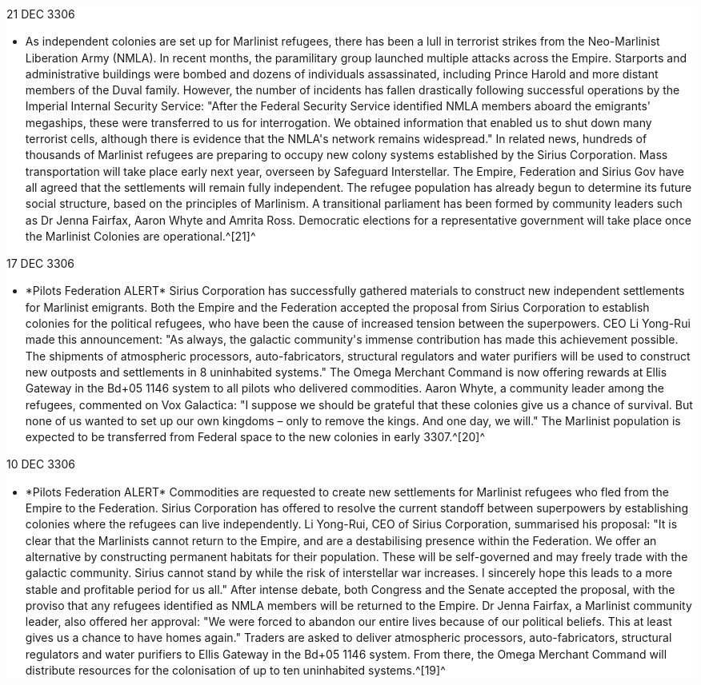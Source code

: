 21 DEC 3306

- As independent colonies are set up for Marlinist refugees, there has been a lull in terrorist strikes from the Neo-Marlinist Liberation Army (NMLA). In recent months, the paramilitary group launched multiple attacks across the Empire. Starports and administrative buildings were bombed and dozens of individuals assassinated, including Prince Harold and more distant members of the Duval family. However, the number of incidents has fallen drastically following successful operations by the Imperial Internal Security Service: "After the Federal Security Service identified NMLA members aboard the emigrants' megaships, these were transferred to us for interrogation. We obtained information that enabled us to shut down many terrorist cells, although there is evidence that the NMLA's network remains widespread." In related news, hundreds of thousands of Marlinist refugees are preparing to occupy new colony systems established by the Sirius Corporation. Mass transportation will take place early next year, overseen by Safeguard Interstellar. The Empire, Federation and Sirius Gov have all agreed that the settlements will remain fully independent. The refugee population has already begun to determine its future social structure, based on the principles of Marlinism. A transitional parliament has been formed by community leaders such as Dr Jenna Fairfax, Aaron Whyte and Amrita Ross. Democratic elections for a representative government will take place once the Marlinist Colonies are operational.^[21]^

17 DEC 3306

- \*Pilots Federation ALERT\*
Sirius Corporation has successfully gathered materials to construct new independent settlements for Marlinist emigrants. Both the Empire and the Federation accepted the proposal from Sirius Corporation to establish colonies for the political refugees, who have been the cause of increased tension between the superpowers. CEO Li Yong-Rui made this announcement: "As always, the galactic community's immense contribution has made this achievement possible. The shipments of atmospheric processors, auto-fabricators, structural regulators and water purifiers will be used to construct new outposts and settlements in 8 uninhabited systems." The Omega Merchant Command is now offering rewards at Ellis Gateway in the Bd+05 1146 system to all pilots who delivered commodities. Aaron Whyte, a community leader among the refugees, commented on Vox Galactica: "I suppose we should be grateful that these colonies give us a chance of survival. But none of us wanted to set up our own kingdoms – only to remove the kings. And one day, we will." The Marlinist population is expected to be transferred from Federal space to the new colonies in early 3307.^[20]^

10 DEC 3306

- \*Pilots Federation ALERT\*
Commodities are requested to create new settlements for Marlinist refugees who fled from the Empire to the Federation.
Sirius Corporation has offered to resolve the current standoff between superpowers by establishing colonies where the refugees can live independently. Li Yong-Rui, CEO of Sirius Corporation, summarised his proposal: "It is clear that the Marlinists cannot return to the Empire, and are a destabilising presence within the Federation. We offer an alternative by constructing permanent habitats for their population. These will be self-governed and may freely trade with the galactic community. Sirius cannot stand by while the risk of interstellar war increases. I sincerely hope this leads to a more stable and profitable period for us all." After intense debate, both Congress and the Senate accepted the proposal, with the proviso that any refugees identified as NMLA members will be returned to the Empire. Dr Jenna Fairfax, a Marlinist community leader, also offered her approval: "We were forced to abandon our entire lives because of our political beliefs. This at least gives us a chance to have homes again." Traders are asked to deliver atmospheric processors, auto-fabricators, structural regulators and water purifiers to Ellis Gateway in the Bd+05 1146 system. From there, the Omega Merchant Command will distribute resources for the colonisation of up to ten uninhabited systems.^[19]^
